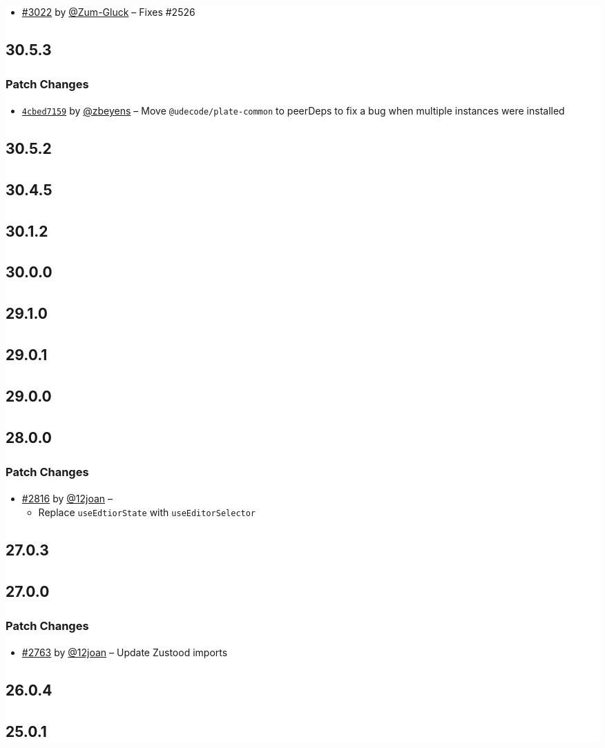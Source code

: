 - [#3022](https://github.com/udecode/plate/pull/3022) by [@Zum-Gluck](https://github.com/Zum-Gluck) – Fixes #2526

## 30.5.3

### Patch Changes

- [`4cbed7159`](https://github.com/udecode/plate/commit/4cbed7159d51f7427051686e45bcf2a8899aeede) by [@zbeyens](https://github.com/zbeyens) – Move `@udecode/plate-common` to peerDeps to fix a bug when multiple instances were installed

## 30.5.2

## 30.4.5

## 30.1.2

## 30.0.0

## 29.1.0

## 29.0.1

## 29.0.0

## 28.0.0

### Patch Changes

- [#2816](https://github.com/udecode/plate/pull/2816) by [@12joan](https://github.com/12joan) –
  - Replace `useEdtiorState` with `useEditorSelector`

## 27.0.3

## 27.0.0

### Patch Changes

- [#2763](https://github.com/udecode/plate/pull/2763) by [@12joan](https://github.com/12joan) – Update Zustood imports

## 26.0.4

## 25.0.1
